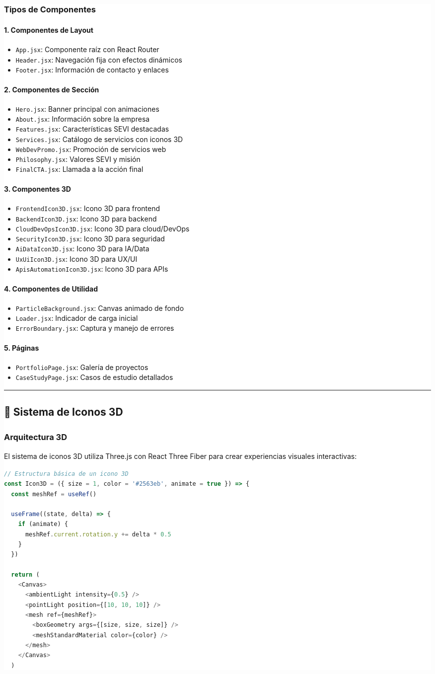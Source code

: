### Tipos de Componentes

#### 1. **Componentes de Layout**
- `App.jsx`: Componente raíz con React Router
- `Header.jsx`: Navegación fija con efectos dinámicos
- `Footer.jsx`: Información de contacto y enlaces

#### 2. **Componentes de Sección**
- `Hero.jsx`: Banner principal con animaciones
- `About.jsx`: Información sobre la empresa
- `Features.jsx`: Características SEVI destacadas
- `Services.jsx`: Catálogo de servicios con iconos 3D
- `WebDevPromo.jsx`: Promoción de servicios web
- `Philosophy.jsx`: Valores SEVI y misión
- `FinalCTA.jsx`: Llamada a la acción final

#### 3. **Componentes 3D**
- `FrontendIcon3D.jsx`: Icono 3D para frontend
- `BackendIcon3D.jsx`: Icono 3D para backend
- `CloudDevOpsIcon3D.jsx`: Icono 3D para cloud/DevOps
- `SecurityIcon3D.jsx`: Icono 3D para seguridad
- `AiDataIcon3D.jsx`: Icono 3D para IA/Data
- `UxUiIcon3D.jsx`: Icono 3D para UX/UI
- `ApisAutomationIcon3D.jsx`: Icono 3D para APIs

#### 4. **Componentes de Utilidad**
- `ParticleBackground.jsx`: Canvas animado de fondo
- `Loader.jsx`: Indicador de carga inicial
- `ErrorBoundary.jsx`: Captura y manejo de errores

#### 5. **Páginas**
- `PortfolioPage.jsx`: Galería de proyectos
- `CaseStudyPage.jsx`: Casos de estudio detallados

---

## 🎨 Sistema de Iconos 3D

### Arquitectura 3D
El sistema de iconos 3D utiliza Three.js con React Three Fiber para crear experiencias visuales interactivas:

```javascript
// Estructura básica de un icono 3D
const Icon3D = ({ size = 1, color = '#2563eb', animate = true }) => {
  const meshRef = useRef()
  
  useFrame((state, delta) => {
    if (animate) {
      meshRef.current.rotation.y += delta * 0.5
    }
  })
  
  return (
    <Canvas>
      <ambientLight intensity={0.5} />
      <pointLight position={[10, 10, 10]} />
      <mesh ref={meshRef}>
        <boxGeometry args={[size, size, size]} />
        <meshStandardMaterial color={color} />
      </mesh>
    </Canvas>
  )
```